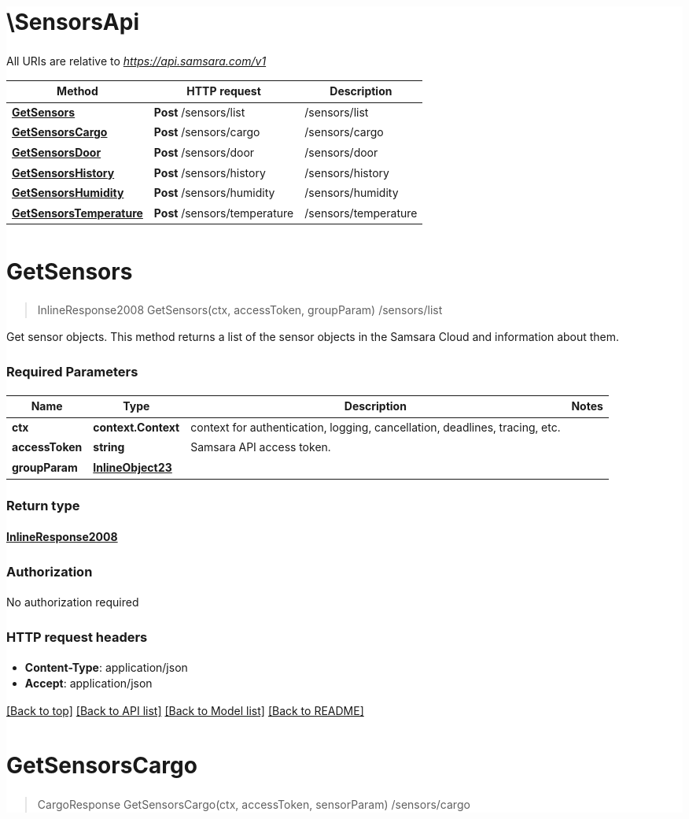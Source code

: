 # \SensorsApi

All URIs are relative to *https://api.samsara.com/v1*

Method | HTTP request | Description
------------- | ------------- | -------------
[**GetSensors**](SensorsApi.md#GetSensors) | **Post** /sensors/list | /sensors/list
[**GetSensorsCargo**](SensorsApi.md#GetSensorsCargo) | **Post** /sensors/cargo | /sensors/cargo
[**GetSensorsDoor**](SensorsApi.md#GetSensorsDoor) | **Post** /sensors/door | /sensors/door
[**GetSensorsHistory**](SensorsApi.md#GetSensorsHistory) | **Post** /sensors/history | /sensors/history
[**GetSensorsHumidity**](SensorsApi.md#GetSensorsHumidity) | **Post** /sensors/humidity | /sensors/humidity
[**GetSensorsTemperature**](SensorsApi.md#GetSensorsTemperature) | **Post** /sensors/temperature | /sensors/temperature


# **GetSensors**
> InlineResponse2008 GetSensors(ctx, accessToken, groupParam)
/sensors/list

Get sensor objects. This method returns a list of the sensor objects in the Samsara Cloud and information about them.

### Required Parameters

Name | Type | Description  | Notes
------------- | ------------- | ------------- | -------------
 **ctx** | **context.Context** | context for authentication, logging, cancellation, deadlines, tracing, etc.
  **accessToken** | **string**| Samsara API access token. | 
  **groupParam** | [**InlineObject23**](InlineObject23.md)|  | 

### Return type

[**InlineResponse2008**](inline_response_200_8.md)

### Authorization

No authorization required

### HTTP request headers

 - **Content-Type**: application/json
 - **Accept**: application/json

[[Back to top]](#) [[Back to API list]](../README.md#documentation-for-api-endpoints) [[Back to Model list]](../README.md#documentation-for-models) [[Back to README]](../README.md)

# **GetSensorsCargo**
> CargoResponse GetSensorsCargo(ctx, accessToken, sensorParam)
/sensors/cargo
